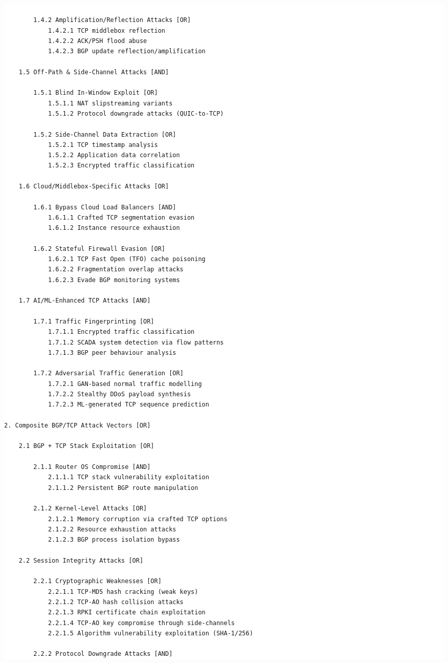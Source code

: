 ```text
            
        1.4.2 Amplification/Reflection Attacks [OR]
            1.4.2.1 TCP middlebox reflection
            1.4.2.2 ACK/PSH flood abuse
            1.4.2.3 BGP update reflection/amplification
            
    1.5 Off-Path & Side-Channel Attacks [AND]
    
        1.5.1 Blind In-Window Exploit [OR]
            1.5.1.1 NAT slipstreaming variants
            1.5.1.2 Protocol downgrade attacks (QUIC-to-TCP)
            
        1.5.2 Side-Channel Data Extraction [OR]
            1.5.2.1 TCP timestamp analysis
            1.5.2.2 Application data correlation
            1.5.2.3 Encrypted traffic classification
            
    1.6 Cloud/Middlebox-Specific Attacks [OR]
    
        1.6.1 Bypass Cloud Load Balancers [AND]
            1.6.1.1 Crafted TCP segmentation evasion
            1.6.1.2 Instance resource exhaustion
            
        1.6.2 Stateful Firewall Evasion [OR]
            1.6.2.1 TCP Fast Open (TFO) cache poisoning
            1.6.2.2 Fragmentation overlap attacks
            1.6.2.3 Evade BGP monitoring systems
            
    1.7 AI/ML-Enhanced TCP Attacks [AND]
    
        1.7.1 Traffic Fingerprinting [OR]
            1.7.1.1 Encrypted traffic classification
            1.7.1.2 SCADA system detection via flow patterns
            1.7.1.3 BGP peer behaviour analysis
            
        1.7.2 Adversarial Traffic Generation [OR]
            1.7.2.1 GAN-based normal traffic modelling
            1.7.2.2 Stealthy DDoS payload synthesis
            1.7.2.3 ML-generated TCP sequence prediction
            
2. Composite BGP/TCP Attack Vectors [OR]

    2.1 BGP + TCP Stack Exploitation [OR]
    
        2.1.1 Router OS Compromise [AND]
            2.1.1.1 TCP stack vulnerability exploitation
            2.1.1.2 Persistent BGP route manipulation
            
        2.1.2 Kernel-Level Attacks [OR]
            2.1.2.1 Memory corruption via crafted TCP options
            2.1.2.2 Resource exhaustion attacks
            2.1.2.3 BGP process isolation bypass
            
    2.2 Session Integrity Attacks [OR]
    
        2.2.1 Cryptographic Weaknesses [OR]
            2.2.1.1 TCP-MD5 hash cracking (weak keys)
            2.2.1.2 TCP-AO hash collision attacks
            2.2.1.3 RPKI certificate chain exploitation
            2.2.1.4 TCP-AO key compromise through side-channels
            2.2.1.5 Algorithm vulnerability exploitation (SHA-1/256)
            
        2.2.2 Protocol Downgrade Attacks [AND]
```